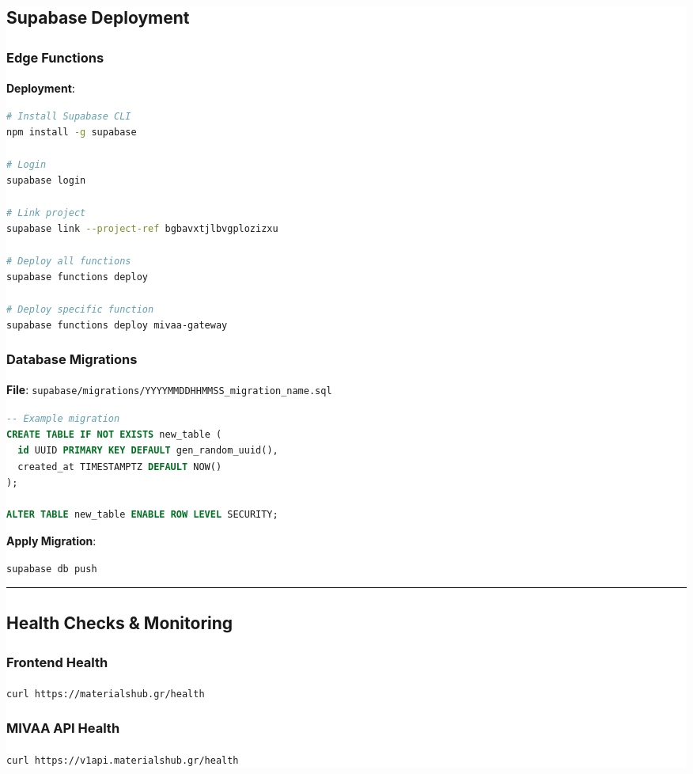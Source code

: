 ## Supabase Deployment

### Edge Functions

**Deployment**:
```bash
# Install Supabase CLI
npm install -g supabase

# Login
supabase login

# Link project
supabase link --project-ref bgbavxtjlbvgplozizxu

# Deploy all functions
supabase functions deploy

# Deploy specific function
supabase functions deploy mivaa-gateway
```

### Database Migrations

**File**: `supabase/migrations/YYYYMMDDHHMMSS_migration_name.sql`

```sql
-- Example migration
CREATE TABLE IF NOT EXISTS new_table (
  id UUID PRIMARY KEY DEFAULT gen_random_uuid(),
  created_at TIMESTAMPTZ DEFAULT NOW()
);

ALTER TABLE new_table ENABLE ROW LEVEL SECURITY;
```

**Apply Migration**:
```bash
supabase db push
```

---

## Health Checks & Monitoring

### Frontend Health
```bash
curl https://materialshub.gr/health
```

### MIVAA API Health
```bash
curl https://v1api.materialshub.gr/health
```
